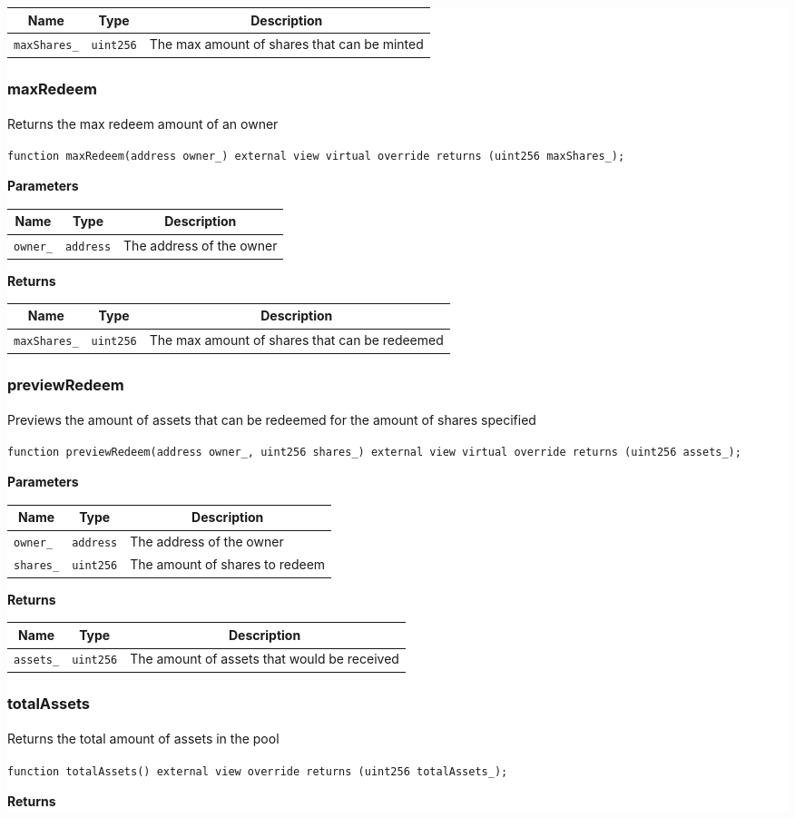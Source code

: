 | Name         | Type      | Description                                 |
| ------------ | --------- | ------------------------------------------- |
| `maxShares_` | `uint256` | The max amount of shares that can be minted |

### maxRedeem

Returns the max redeem amount of an owner

```solidity
function maxRedeem(address owner_) external view virtual override returns (uint256 maxShares_);
```

**Parameters**

| Name     | Type      | Description              |
| -------- | --------- | ------------------------ |
| `owner_` | `address` | The address of the owner |

**Returns**

| Name         | Type      | Description                                   |
| ------------ | --------- | --------------------------------------------- |
| `maxShares_` | `uint256` | The max amount of shares that can be redeemed |

### previewRedeem

Previews the amount of assets that can be redeemed for the amount of shares specified

```solidity
function previewRedeem(address owner_, uint256 shares_) external view virtual override returns (uint256 assets_);
```

**Parameters**

| Name      | Type      | Description                    |
| --------- | --------- | ------------------------------ |
| `owner_`  | `address` | The address of the owner       |
| `shares_` | `uint256` | The amount of shares to redeem |

**Returns**

| Name      | Type      | Description                                 |
| --------- | --------- | ------------------------------------------- |
| `assets_` | `uint256` | The amount of assets that would be received |

### totalAssets

Returns the total amount of assets in the pool

```solidity
function totalAssets() external view override returns (uint256 totalAssets_);
```

**Returns**
